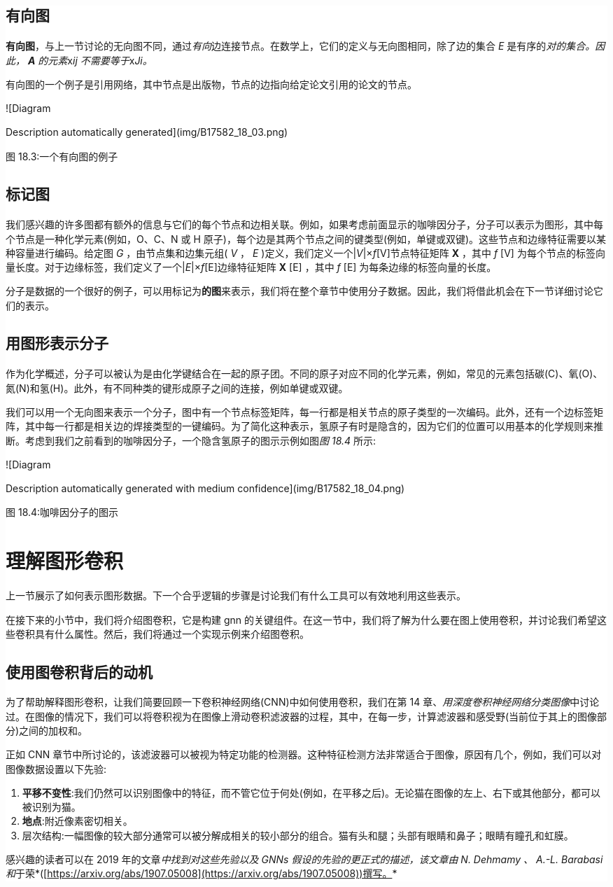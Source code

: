 ## 有向图

**有向图**，与上一节讨论的无向图不同，通过*有向*边连接节点。在数学上，它们的定义与无向图相同，除了边的集合 *E* 是有序的*对的集合。因此， **A** 的元素*x*ij 不需要等于*x*Ji。*

有向图的一个例子是引用网络，其中节点是出版物，节点的边指向给定论文引用的论文的节点。

![Diagram

Description automatically generated](img/B17582_18_03.png)

图 18.3:一个有向图的例子

## 标记图

我们感兴趣的许多图都有额外的信息与它们的每个节点和边相关联。例如，如果考虑前面显示的咖啡因分子，分子可以表示为图形，其中每个节点是一种化学元素(例如，O、C、N 或 H 原子)，每个边是其两个节点之间的键类型(例如，单键或双键)。这些节点和边缘特征需要以某种容量进行编码。给定图 *G* ，由节点集和边集元组( *V* ， *E* )定义，我们定义一个|*V*|×*f*[V]节点特征矩阵 **X** ，其中 *f* [V] 为每个节点的标签向量长度。对于边缘标签，我们定义了一个|*E*|×*f*[E]边缘特征矩阵 **X** [E] ，其中 *f* [E] 为每条边缘的标签向量的长度。

分子是数据的一个很好的例子，可以用标记为**的图**来表示，我们将在整个章节中使用分子数据。因此，我们将借此机会在下一节详细讨论它们的表示。

## 用图形表示分子

作为化学概述，分子可以被认为是由化学键结合在一起的原子团。不同的原子对应不同的化学元素，例如，常见的元素包括碳(C)、氧(O)、氮(N)和氢(H)。此外，有不同种类的键形成原子之间的连接，例如单键或双键。

我们可以用一个无向图来表示一个分子，图中有一个节点标签矩阵，每一行都是相关节点的原子类型的一次编码。此外，还有一个边标签矩阵，其中每一行都是相关边的焊接类型的一键编码。为了简化这种表示，氢原子有时是隐含的，因为它们的位置可以用基本的化学规则来推断。考虑到我们之前看到的咖啡因分子，一个隐含氢原子的图示示例如图*图 18.4* 所示:

![Diagram

Description automatically generated with medium confidence](img/B17582_18_04.png)

图 18.4:咖啡因分子的图示

# 理解图形卷积

上一节展示了如何表示图形数据。下一个合乎逻辑的步骤是讨论我们有什么工具可以有效地利用这些表示。

在接下来的小节中，我们将介绍图卷积，它是构建 gnn 的关键组件。在这一节中，我们将了解为什么要在图上使用卷积，并讨论我们希望这些卷积具有什么属性。然后，我们将通过一个实现示例来介绍图卷积。

## 使用图卷积背后的动机

为了帮助解释图形卷积，让我们简要回顾一下卷积神经网络(CNN)中如何使用卷积，我们在第 14 章、*用深度卷积神经网络分类图像*中讨论过。在图像的情况下，我们可以将卷积视为在图像上滑动卷积滤波器的过程，其中，在每一步，计算滤波器和感受野(当前位于其上的图像部分)之间的加权和。

正如 CNN 章节中所讨论的，该滤波器可以被视为特定功能的检测器。这种特征检测方法非常适合于图像，原因有几个，例如，我们可以对图像数据设置以下先验:

1.  **平移不变性**:我们仍然可以识别图像中的特征，而不管它位于何处(例如，在平移之后)。无论猫在图像的左上、右下或其他部分，都可以被识别为猫。
2.  **地点**:附近像素密切相关。
3.  层次结构:一幅图像的较大部分通常可以被分解成相关的较小部分的组合。猫有头和腿；头部有眼睛和鼻子；眼睛有瞳孔和虹膜。

感兴趣的读者可以在 2019 年的文章*中找到对这些先验以及 GNNs 假设的先验的更正式的描述，该文章由 *N. Dehmamy* 、 *A.-L. Barabasi* 和*于荣*([https://arxiv.org/abs/1907.05008](https://arxiv.org/abs/1907.05008))撰写。*
